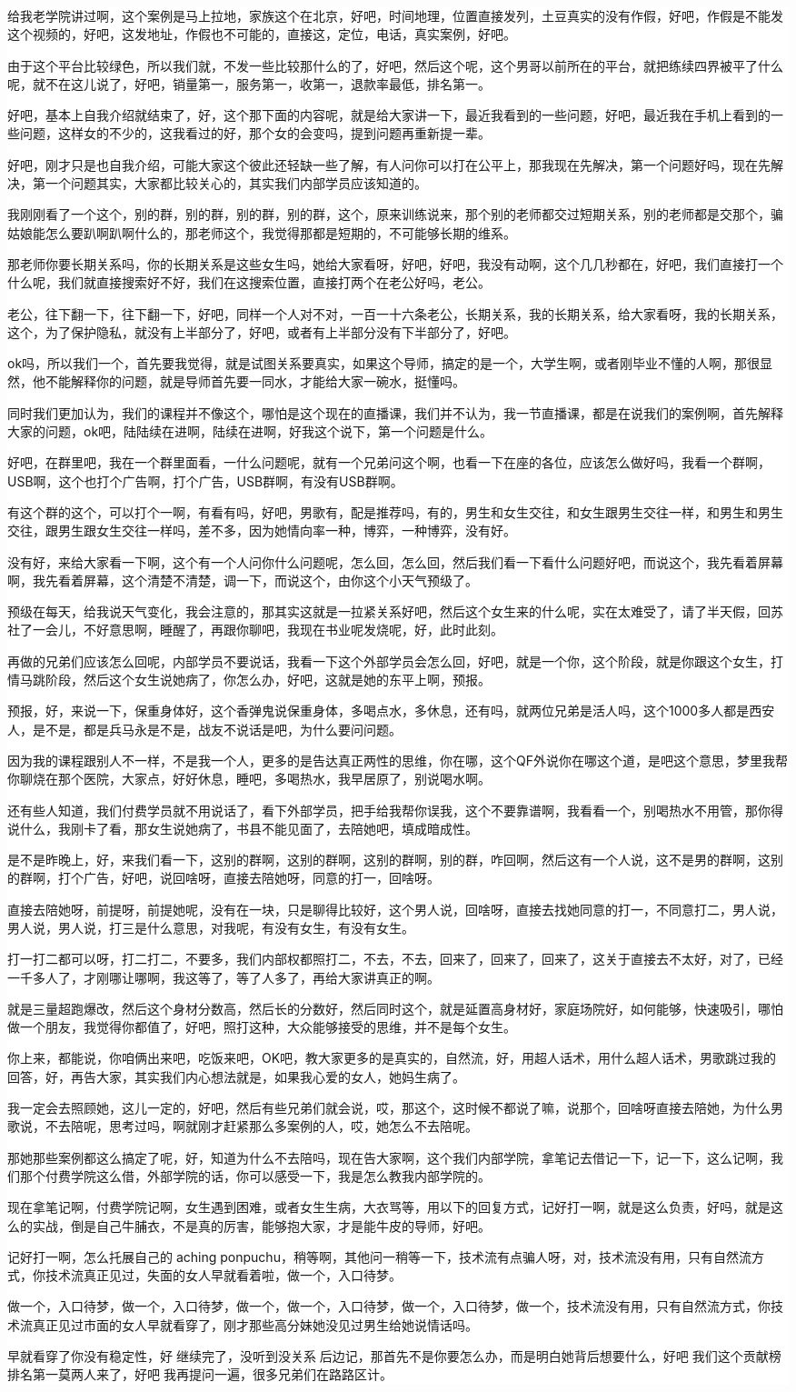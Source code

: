 给我老学院讲过啊，这个案例是马上拉地，家族这个在北京，好吧，时间地理，位置直接发列，土豆真实的没有作假，好吧，作假是不能发这个视频的，好吧，这发地址，作假也不可能的，直接这，定位，电话，真实案例，好吧。

由于这个平台比较绿色，所以我们就，不发一些比较那什么的了，好吧，然后这个呢，这个男哥以前所在的平台，就把练续四界被平了什么呢，就不在这儿说了，好吧，销量第一，服务第一，收第一，退款率最低，排名第一。

好吧，基本上自我介绍就结束了，好，这个那下面的内容呢，就是给大家讲一下，最近我看到的一些问题，好吧，最近我在手机上看到的一些问题，这样女的不少的，这我看过的好，那个女的会变吗，提到问题再重新提一辈。

好吧，刚才只是也自我介绍，可能大家这个彼此还轻缺一些了解，有人问你可以打在公平上，那我现在先解决，第一个问题好吗，现在先解决，第一个问题其实，大家都比较关心的，其实我们内部学员应该知道的。

我刚刚看了一个这个，别的群，别的群，别的群，别的群，这个，原来训练说来，那个别的老师都交过短期关系，别的老师都是交那个，骗姑娘能怎么要趴啊趴啊什么的，那老师这个，我觉得那都是短期的，不可能够长期的维系。

那老师你要长期关系吗，你的长期关系是这些女生吗，她给大家看呀，好吧，好吧，我没有动啊，这个几几秒都在，好吧，我们直接打一个什么呢，我们就直接搜索好不好，我们在这搜索位置，直接打两个在老公好吗，老公。

老公，往下翻一下，往下翻一下，好吧，同样一个人对不对，一百一十六条老公，长期关系，我的长期关系，给大家看呀，我的长期关系，这个，为了保护隐私，就没有上半部分了，好吧，或者有上半部分没有下半部分了，好吧。

ok吗，所以我们一个，首先要我觉得，就是试图关系要真实，如果这个导师，搞定的是一个，大学生啊，或者刚毕业不懂的人啊，那很显然，他不能解释你的问题，就是导师首先要一同水，才能给大家一碗水，挺懂吗。

同时我们更加认为，我们的课程并不像这个，哪怕是这个现在的直播课，我们并不认为，我一节直播课，都是在说我们的案例啊，首先解释大家的问题，ok吧，陆陆续在进啊，陆续在进啊，好我这个说下，第一个问题是什么。

好吧，在群里吧，我在一个群里面看，一什么问题呢，就有一个兄弟问这个啊，也看一下在座的各位，应该怎么做好吗，我看一个群啊，USB啊，这个也打个广告啊，打个广告，USB群啊，有没有USB群啊。

有这个群的这个，可以打个一啊，有看有吗，好吧，男歌有，配是推荐吗，有的，男生和女生交往，和女生跟男生交往一样，和男生和男生交往，跟男生跟女生交往一样吗，差不多，因为她情向率一种，博弈，一种博弈，没有好。

没有好，来给大家看一下啊，这个有一个人问你什么问题呢，怎么回，怎么回，然后我们看一下看什么问题好吧，而说这个，我先看着屏幕啊，我先看着屏幕，这个清楚不清楚，调一下，而说这个，由你这个小天气预级了。

预级在每天，给我说天气变化，我会注意的，那其实这就是一拉紧关系好吧，然后这个女生来的什么呢，实在太难受了，请了半天假，回苏社了一会儿，不好意思啊，睡醒了，再跟你聊吧，我现在书业呢发烧呢，好，此时此刻。

再做的兄弟们应该怎么回呢，内部学员不要说话，我看一下这个外部学员会怎么回，好吧，就是一个你，这个阶段，就是你跟这个女生，打情马跳阶段，然后这个女生说她病了，你怎么办，好吧，这就是她的东平上啊，预报。

预报，好，来说一下，保重身体好，这个香弹鬼说保重身体，多喝点水，多休息，还有吗，就两位兄弟是活人吗，这个1000多人都是西安人，是不是，都是兵马永是不是，战友不说话是吧，为什么要问问题。

因为我的课程跟别人不一样，不是我一个人，更多的是告达真正两性的思维，你在哪，这个QF外说你在哪这个道，是吧这个意思，梦里我帮你聊烧在那个医院，大家点，好好休息，睡吧，多喝热水，我早居原了，别说喝水啊。

还有些人知道，我们付费学员就不用说话了，看下外部学员，把手给我帮你误我，这个不要靠谱啊，我看看一个，别喝热水不用管，那你得说什么，我刚卡了看，那女生说她病了，书县不能见面了，去陪她吧，填成暗成性。

是不是昨晚上，好，来我们看一下，这别的群啊，这别的群啊，这别的群啊，别的群，咋回啊，然后这有一个人说，这不是男的群啊，这别的群啊，打个广告，好吧，说回啥呀，直接去陪她呀，同意的打一，回啥呀。

直接去陪她呀，前提呀，前提她呢，没有在一块，只是聊得比较好，这个男人说，回啥呀，直接去找她同意的打一，不同意打二，男人说，男人说，男人说，打三是什么意思，对我呢，有没有女生，有没有女生。

打一打二都可以呀，打二打二，不要多，我们内部权都照打二，不去，不去，回来了，回来了，回来了，这关于直接去不太好，对了，已经一千多人了，才刚哪让哪啊，我这等了，等了人多了，再给大家讲真正的啊。

就是三量超跑爆改，然后这个身材分数高，然后长的分数好，然后同时这个，就是延置高身材好，家庭场院好，如何能够，快速吸引，哪怕做一个朋友，我觉得你都值了，好吧，照打这种，大众能够接受的思维，并不是每个女生。

你上来，都能说，你咱俩出来吧，吃饭来吧，OK吧，教大家更多的是真实的，自然流，好，用超人话术，用什么超人话术，男歌跳过我的回答，好，再告大家，其实我们内心想法就是，如果我心爱的女人，她妈生病了。

我一定会去照顾她，这儿一定的，好吧，然后有些兄弟们就会说，哎，那这个，这时候不都说了嘛，说那个，回啥呀直接去陪她，为什么男歌说，不去陪呢，思考过吗，啊就刚才赶紧那么多案例的人，哎，她怎么不去陪呢。

那她那些案例都这么搞定了呢，好，知道为什么不去陪吗，现在告大家啊，这个我们内部学院，拿笔记去借记一下，记一下，这么记啊，我们那个付费学院这么借，外部学院的话，你可以感受一下，我是怎么教我内部学院的。

现在拿笔记啊，付费学院记啊，女生遇到困难，或者女生生病，大衣骂等，用以下的回复方式，记好打一啊，就是这么负责，好吗，就是这么的实战，倒是自己牛脯衣，不是真的厉害，能够抱大家，才是能牛皮的导师，好吧。

记好打一啊，怎么托展自己的 aching ponpuchu，稍等啊，其他问一稍等一下，技术流有点骗人呀，对，技术流没有用，只有自然流方式，你技术流真正见过，失面的女人早就看着啦，做一个，入口待梦。

做一个，入口待梦，做一个，入口待梦，做一个，做一个，入口待梦，做一个，入口待梦，做一个，技术流没有用，只有自然流方式，你技术流真正见过市面的女人早就看穿了，刚才那些高分妹她没见过男生给她说情话吗。

早就看穿了你没有稳定性，好 继续完了，没听到没关系 后边记，那首先不是你要怎么办，而是明白她背后想要什么，好吧 我们这个贡献榜排名第一莫两人来了，好吧 我再提问一遍，很多兄弟们在路路区计。
